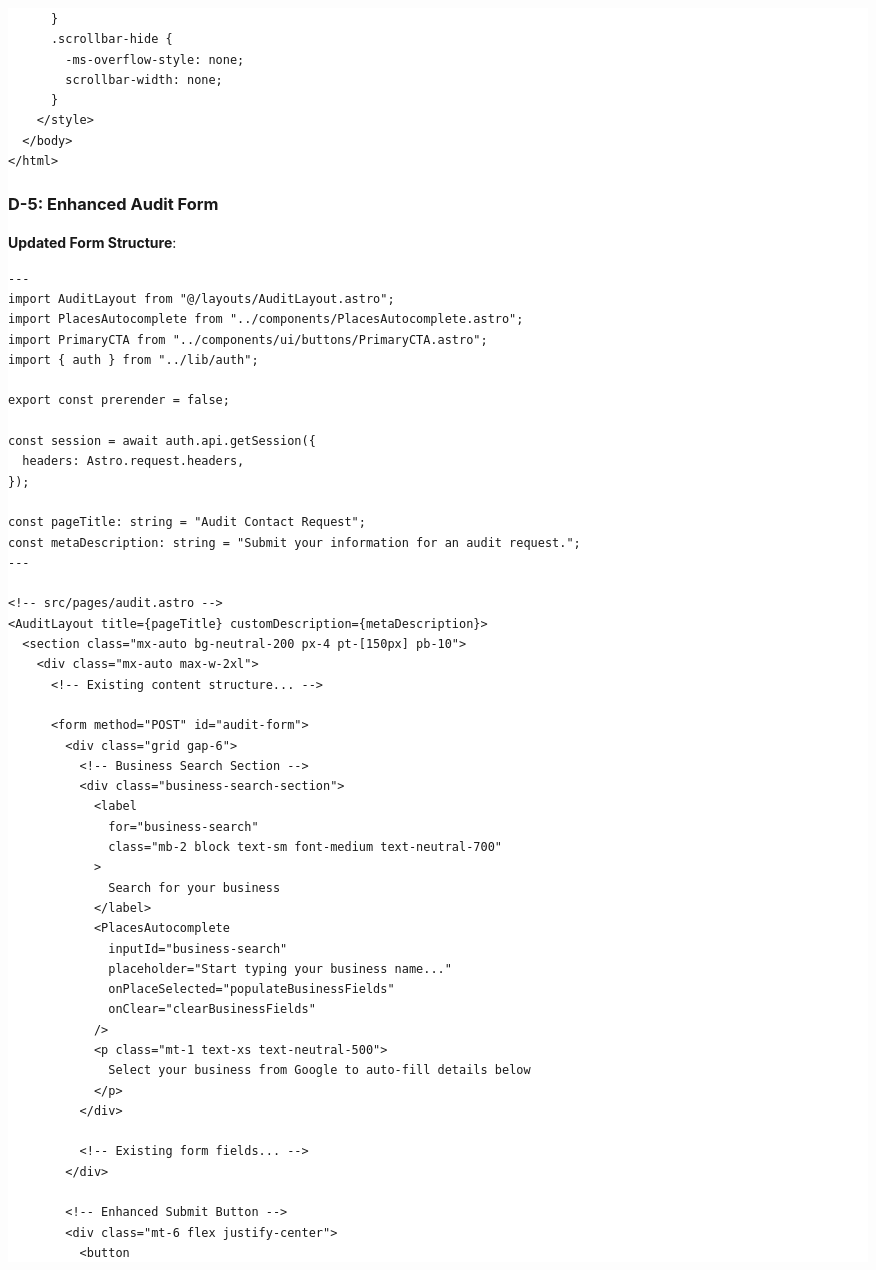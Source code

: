 ```astro
      }
      .scrollbar-hide {
        -ms-overflow-style: none;
        scrollbar-width: none;
      }
    </style>
  </body>
</html>
```

### D-5: Enhanced Audit Form

**Updated Form Structure**:

```astro
---
import AuditLayout from "@/layouts/AuditLayout.astro";
import PlacesAutocomplete from "../components/PlacesAutocomplete.astro";
import PrimaryCTA from "../components/ui/buttons/PrimaryCTA.astro";
import { auth } from "../lib/auth";

export const prerender = false;

const session = await auth.api.getSession({
  headers: Astro.request.headers,
});

const pageTitle: string = "Audit Contact Request";
const metaDescription: string = "Submit your information for an audit request.";
---

<!-- src/pages/audit.astro -->
<AuditLayout title={pageTitle} customDescription={metaDescription}>
  <section class="mx-auto bg-neutral-200 px-4 pt-[150px] pb-10">
    <div class="mx-auto max-w-2xl">
      <!-- Existing content structure... -->

      <form method="POST" id="audit-form">
        <div class="grid gap-6">
          <!-- Business Search Section -->
          <div class="business-search-section">
            <label
              for="business-search"
              class="mb-2 block text-sm font-medium text-neutral-700"
            >
              Search for your business
            </label>
            <PlacesAutocomplete
              inputId="business-search"
              placeholder="Start typing your business name..."
              onPlaceSelected="populateBusinessFields"
              onClear="clearBusinessFields"
            />
            <p class="mt-1 text-xs text-neutral-500">
              Select your business from Google to auto-fill details below
            </p>
          </div>

          <!-- Existing form fields... -->
        </div>

        <!-- Enhanced Submit Button -->
        <div class="mt-6 flex justify-center">
          <button
```